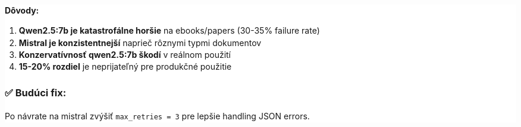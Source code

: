 **Dôvody:**
1. **Qwen2.5:7b je katastrofálne horšie** na ebooks/papers (30-35% failure rate)
2. **Mistral je konzistentnejší** naprieč rôznymi typmi dokumentov
3. **Konzervatívnosť qwen2.5:7b škodí** v reálnom použití
4. **15-20% rozdiel** je neprijateľný pre produkčné použitie

### **✅ Budúci fix:**
Po návrate na mistral zvýšiť `max_retries = 3` pre lepšie handling JSON errors.